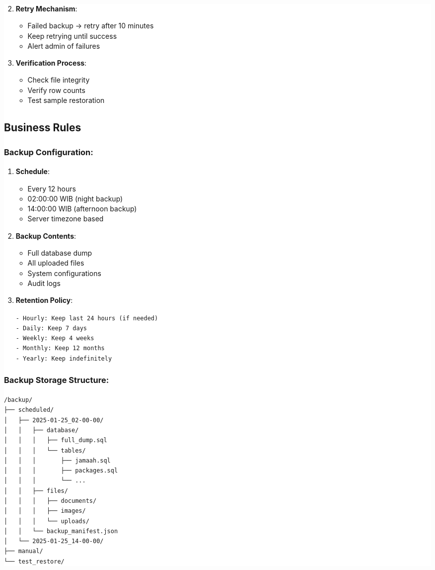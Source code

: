 2. **Retry Mechanism**:
   - Failed backup → retry after 10 minutes
   - Keep retrying until success
   - Alert admin of failures

3. **Verification Process**:
   - Check file integrity
   - Verify row counts
   - Test sample restoration

## Business Rules

### Backup Configuration:
1. **Schedule**:
   - Every 12 hours
   - 02:00:00 WIB (night backup)
   - 14:00:00 WIB (afternoon backup)
   - Server timezone based

2. **Backup Contents**:
   - Full database dump
   - All uploaded files
   - System configurations
   - Audit logs

3. **Retention Policy**:
   ```
   - Hourly: Keep last 24 hours (if needed)
   - Daily: Keep 7 days
   - Weekly: Keep 4 weeks  
   - Monthly: Keep 12 months
   - Yearly: Keep indefinitely
   ```

### Backup Storage Structure:
```
/backup/
├── scheduled/
│   ├── 2025-01-25_02-00-00/
│   │   ├── database/
│   │   │   ├── full_dump.sql
│   │   │   └── tables/
│   │   │       ├── jamaah.sql
│   │   │       ├── packages.sql
│   │   │       └── ...
│   │   ├── files/
│   │   │   ├── documents/
│   │   │   ├── images/
│   │   │   └── uploads/
│   │   └── backup_manifest.json
│   └── 2025-01-25_14-00-00/
├── manual/
└── test_restore/
```
